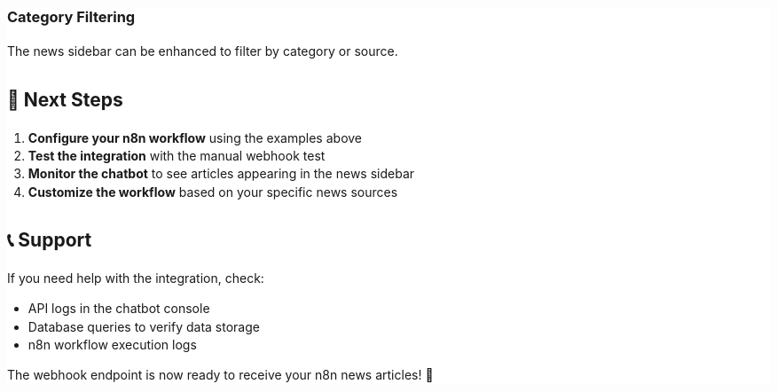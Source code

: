 ### **Category Filtering**
The news sidebar can be enhanced to filter by category or source.

## 🚀 **Next Steps**

1. **Configure your n8n workflow** using the examples above
2. **Test the integration** with the manual webhook test
3. **Monitor the chatbot** to see articles appearing in the news sidebar
4. **Customize the workflow** based on your specific news sources

## 📞 **Support**

If you need help with the integration, check:
- API logs in the chatbot console
- Database queries to verify data storage
- n8n workflow execution logs

The webhook endpoint is now ready to receive your n8n news articles! 🎉

